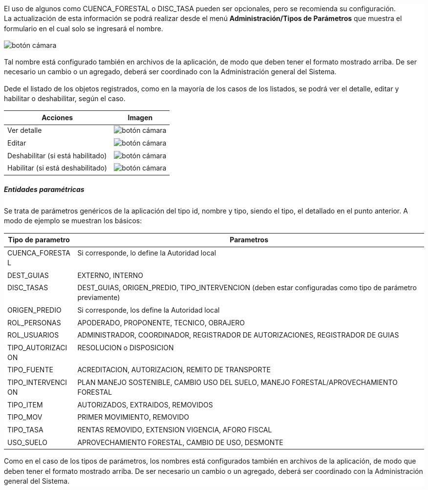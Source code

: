 El uso de algunos como CUENCA_FORESTAL o DISC_TASA pueden ser opcionales, pero se recomienda su configuración.</br> 
La actualización de esta información se podrá realizar desde el menú **Administración/Tipos de Parámetros** que muestra el formulario en el cual solo se ingresará el nombre. 

![botón cámara](../images/form_tipo_param.png)

Tal nombre está configurado también en archivos de la aplicación, de modo que deben tener el formato mostrado arriba. De ser necesario un cambio o un agregado, deberá ser coordinado con la Administración general del Sistema.

Dede el listado de los objetos registrados, como en la mayoría de los casos de los listados, se podrá ver el detalle, editar y habilitar o deshabilitar, según el caso.

| Acciones                                  | Imagen                                 |
| ----------------------------------------- | -------------------------------------- |
| Ver detalle                               | ![botón cámara](../images/btn_ver.png) |
| Editar                                    | ![botón cámara](../images/btn_edit.png) |
| Deshabilitar (si está habilitado)         | ![botón cámara](../images/btn_hab.png) |
| Habilitar (si está deshabilitado)         | ![botón cámara](../images/btn_deshab.png) |

##### Entidades paramétricas
Se trata de parámetros genéricos de la aplicación del tipo id, nombre y tipo, siendo el tipo, el detallado en el punto anterior. A modo de ejemplo se muestran los básicos:

| Tipo de parametro                         | Parametros                                 |
| ----------------------------------------- | ------------------------------------------ |
| CUENCA_FORESTAL | Si corresponde, lo define la Autoridad local |                          
| DEST_GUIAS                                | EXTERNO, INTERNO |
| DISC_TASAS | DEST_GUIAS, ORIGEN_PREDIO, TIPO_INTERVENCION (deben estar configuradas como tipo de parámetro previamente)| 
| ORIGEN_PREDIO | Si corresponde, los define la Autoridad local |
| ROL_PERSONAS | APODERADO, PROPONENTE, TECNICO, OBRAJERO |
| ROL_USUARIOS | ADMINISTRADOR, COORDINADOR, REGISTRADOR DE AUTORIZACIONES, REGISTRADOR DE GUIAS |
| TIPO_AUTORIZACION | RESOLUCION o DISPOSICION |
| TIPO_FUENTE | ACREDITACION, AUTORIZACION, REMITO DE TRANSPORTE |
| TIPO_INTERVENCION | PLAN MANEJO SOSTENIBLE, CAMBIO USO DEL SUELO, MANEJO FORESTAL/APROVECHAMIENTO FORESTAL |
| TIPO_ITEM | AUTORIZADOS, EXTRAIDOS, REMOVIDOS |
| TIPO_MOV | PRIMER MOVIMIENTO, REMOVIDO |
| TIPO_TASA | RENTAS REMOVIDO, EXTENSION VIGENCIA, AFORO FISCAL |
| USO_SUELO | APROVECHAMIENTO FORESTAL, CAMBIO DE USO, DESMONTE |

Como en el caso de los tipos de parámetros, los nombres está configurados también en archivos de la aplicación, de modo que deben tener el formato mostrado arriba. De ser necesario un cambio o un agregado, deberá ser coordinado con la Administración general del Sistema.
